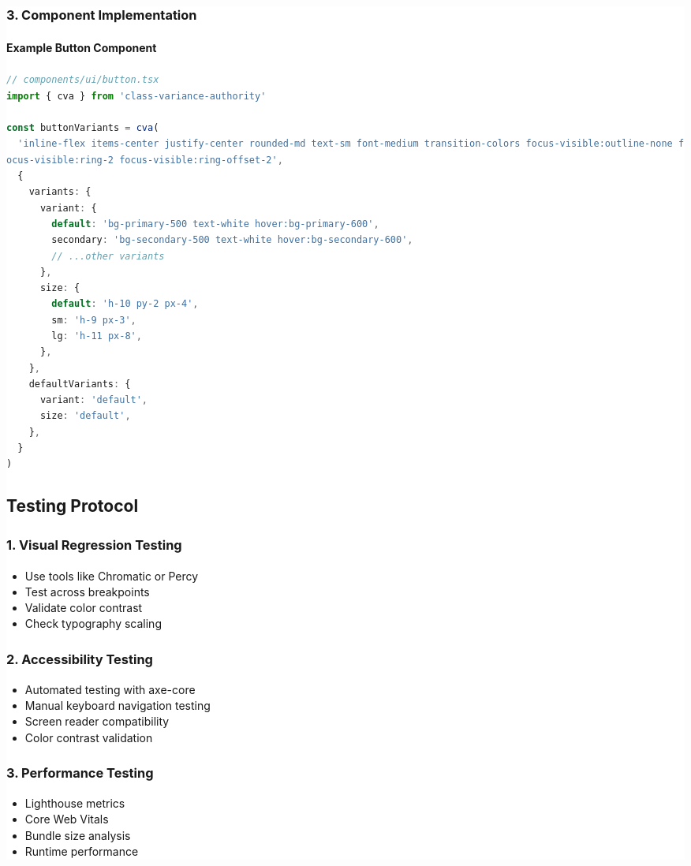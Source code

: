 ### 3. Component Implementation

#### Example Button Component
```typescript
// components/ui/button.tsx
import { cva } from 'class-variance-authority'

const buttonVariants = cva(
  'inline-flex items-center justify-center rounded-md text-sm font-medium transition-colors focus-visible:outline-none focus-visible:ring-2 focus-visible:ring-offset-2',
  {
    variants: {
      variant: {
        default: 'bg-primary-500 text-white hover:bg-primary-600',
        secondary: 'bg-secondary-500 text-white hover:bg-secondary-600',
        // ...other variants
      },
      size: {
        default: 'h-10 py-2 px-4',
        sm: 'h-9 px-3',
        lg: 'h-11 px-8',
      },
    },
    defaultVariants: {
      variant: 'default',
      size: 'default',
    },
  }
)
```

## Testing Protocol

### 1. Visual Regression Testing
- Use tools like Chromatic or Percy
- Test across breakpoints
- Validate color contrast
- Check typography scaling

### 2. Accessibility Testing
- Automated testing with axe-core
- Manual keyboard navigation testing
- Screen reader compatibility
- Color contrast validation

### 3. Performance Testing
- Lighthouse metrics
- Core Web Vitals
- Bundle size analysis
- Runtime performance
